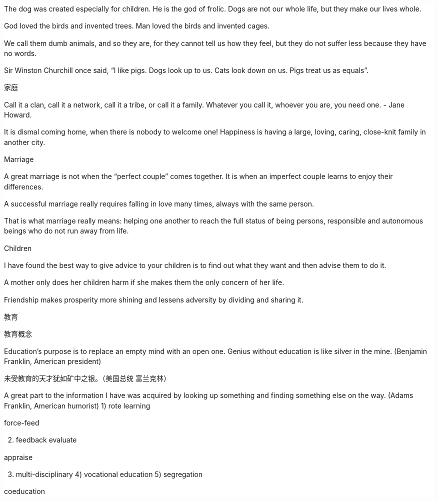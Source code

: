 The dog was created especially for children. He is the god of frolic. Dogs are not our whole life, but they make our lives whole. 

God loved the birds and invented trees. Man loved the birds and invented cages. 

We call them dumb animals, and so they are, for they cannot tell us how they feel, but they do not suffer less because they have no words. 

Sir Winston Churchill once said, “I like pigs. Dogs look up to us. Cats look down on us. Pigs treat us as equals”. 

家庭 

Call it a clan, call it a network, call it a tribe, or call it a family. Whatever you call it, whoever you are, you need one. - Jane Howard. 

It is dismal coming home, when there is nobody to welcome one! Happiness is having a large, loving, caring, close-knit family in another city. 

Marriage 

A great marriage is not when the “perfect couple” comes together. It is when an imperfect couple learns to enjoy their differences. 

A successful marriage really requires falling in love many times, always with the same person. 



  

That is what marriage really means: helping one another to reach the full status of being persons, responsible and autonomous beings who do not run away from life. 

Children 

I have found the best way to give advice to your children is to find out what they want and then advise them to do it. 

A mother only does her children harm if she makes them the only concern of her life. 

Friendship makes prosperity more shining and lessens adversity by dividing and sharing it. 

教育 

教育概念 

Education’s purpose is to replace an empty mind with an open one. Genius without education is like silver in the mine. (Benjamin Franklin, American president) 

未受教育的天才犹如矿中之银。（美国总统 富兰克林） 

A great part to the information I have was acquired by looking up something and finding something else on the way. (Adams Franklin, American humorist) 1) rote learning 

force-feed 

2) feedback evaluate 

appraise 

3) multi-disciplinary 4) vocational education 5) segregation 

coeducation 
